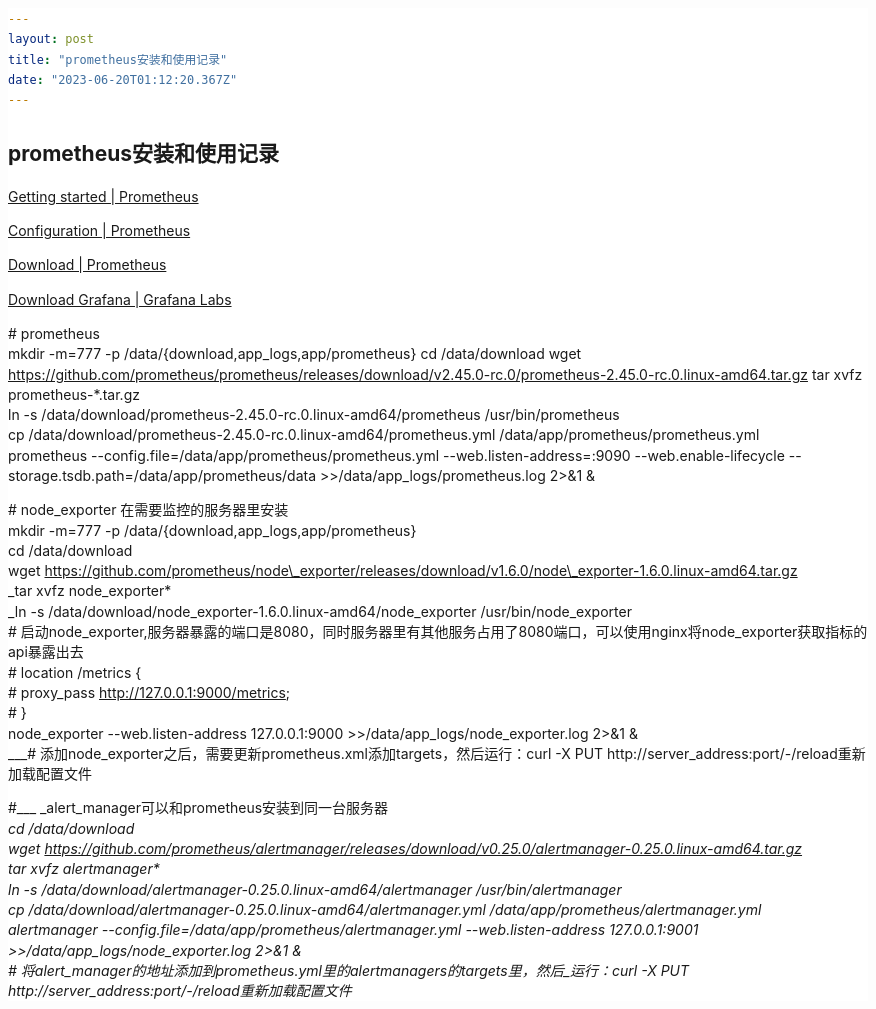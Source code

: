 ```yaml
---
layout: post
title: "prometheus安装和使用记录"
date: "2023-06-20T01:12:20.367Z"
---
```

prometheus安装和使用记录
-----------------

[Getting started | Prometheus](https://prometheus.io/docs/prometheus/latest/getting_started/)

[Configuration | Prometheus](https://prometheus.io/docs/prometheus/latest/configuration/configuration/)

[Download | Prometheus](https://prometheus.io/download/)

[Download Grafana | Grafana Labs](https://grafana.com/grafana/download/10.0.0?pg=oss-graf&plcmt=hero-btn-1)

\# prometheus  
mkdir -m=777 -p /data/{download,app\_logs,app/prometheus}
cd /data/download
wget https://github.com/prometheus/prometheus/releases/download/v2.45.0-rc.0/prometheus-2.45.0-rc.0.linux-amd64.tar.gz
tar xvfz prometheus-\*.tar.gz  
ln -s /data/download/prometheus-2.45.0\-rc.0.linux-amd64/prometheus /usr/bin/prometheus  
cp /data/download/prometheus-2.45.0-rc.0.linux-amd64/prometheus.yml /data/app/prometheus/prometheus.yml   
prometheus \--config.file\=/data/app/prometheus/prometheus.yml --web.listen-address=:9090 --web.enable-lifecycle --storage.tsdb.path=/data/app/prometheus/data >>/data/app\_logs/prometheus.log 2\>&1 &  
  
\# node\_exporter 在需要监控的服务器里安装  
mkdir -m=777 -p /data/{download,app\_logs,app/prometheus}  
cd /data/download  
wget https://github.com/prometheus/node\_exporter/releases/download/v1.6.0/node\_exporter-1.6.0.linux-amd64.tar.gz  
_tar xvfz node\_exporter\*  
_ln -s /data/download/node\_exporter-1.6.0.linux-amd64/node\_exporter /usr/bin/node\_exporter  
\# 启动node\_exporter,服务器暴露的端口是8080，同时服务器里有其他服务占用了8080端口，可以使用nginx将node\_exporter获取指标的api暴露出去  
\# location /metrics {  
\#     proxy\_pass http://127.0.0.1:9000/metrics;  
\# }  
node\_exporter --web.listen-address 127.0.0.1:9000 >>/data/app\_logs/node\_exporter.log 2>&1 &  
___\# 添加node\_exporter之后，需要更新prometheus.xml添加targets，然后运行：curl -X PUT http://server\_address:port/-/reload重新加载配置文件  
  
\#___ _alert\_manager可以和prometheus安装到同一台服务器  
_cd /data/download  
wget https://github.com/prometheus/alertmanager/releases/download/v0.25.0/alertmanager-0.25.0.linux-amd64.tar.gz  
tar xvfz alertmanager\*  
ln -s /data/download/alertmanager-0.25.0.linux-amd64/alertmanager /usr/bin/alertmanager  
cp /data/download/alertmanager-0.25.0.linux-amd64/alertmanager.yml /data/app/prometheus/alertmanager.yml  
alertmanager --config.file=/data/app/prometheus/alertmanager.yml --web.listen-address 127.0.0.1:9001 >>/data/app\_logs/node\_exporter.log 2>&1 &  
\# 将alert\_manager的地址添加到prometheus.yml里的alertmanagers的targets里，然后_运行：curl -X PUT http://server\_address:port/-/reload重新加载配置文件_
